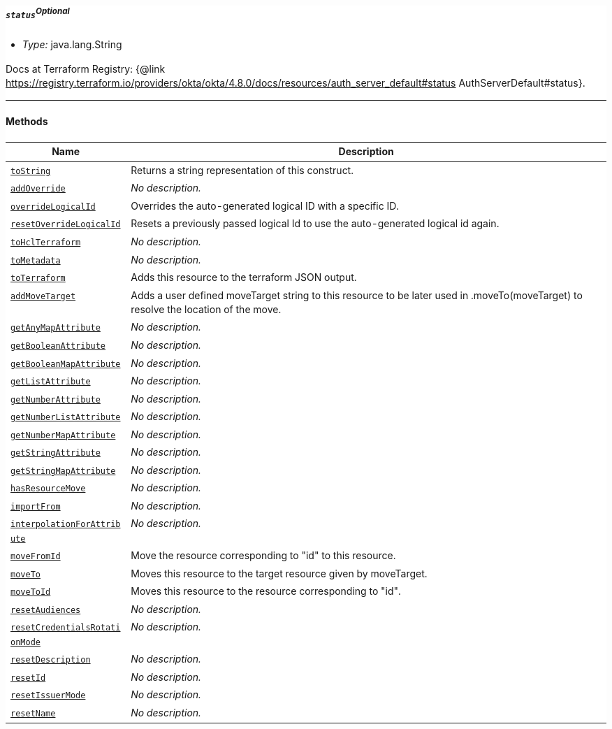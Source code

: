 ##### `status`<sup>Optional</sup> <a name="status" id="@cdktf/provider-okta.authServerDefault.AuthServerDefault.Initializer.parameter.status"></a>

- *Type:* java.lang.String

Docs at Terraform Registry: {@link https://registry.terraform.io/providers/okta/okta/4.8.0/docs/resources/auth_server_default#status AuthServerDefault#status}.

---

#### Methods <a name="Methods" id="Methods"></a>

| **Name** | **Description** |
| --- | --- |
| <code><a href="#@cdktf/provider-okta.authServerDefault.AuthServerDefault.toString">toString</a></code> | Returns a string representation of this construct. |
| <code><a href="#@cdktf/provider-okta.authServerDefault.AuthServerDefault.addOverride">addOverride</a></code> | *No description.* |
| <code><a href="#@cdktf/provider-okta.authServerDefault.AuthServerDefault.overrideLogicalId">overrideLogicalId</a></code> | Overrides the auto-generated logical ID with a specific ID. |
| <code><a href="#@cdktf/provider-okta.authServerDefault.AuthServerDefault.resetOverrideLogicalId">resetOverrideLogicalId</a></code> | Resets a previously passed logical Id to use the auto-generated logical id again. |
| <code><a href="#@cdktf/provider-okta.authServerDefault.AuthServerDefault.toHclTerraform">toHclTerraform</a></code> | *No description.* |
| <code><a href="#@cdktf/provider-okta.authServerDefault.AuthServerDefault.toMetadata">toMetadata</a></code> | *No description.* |
| <code><a href="#@cdktf/provider-okta.authServerDefault.AuthServerDefault.toTerraform">toTerraform</a></code> | Adds this resource to the terraform JSON output. |
| <code><a href="#@cdktf/provider-okta.authServerDefault.AuthServerDefault.addMoveTarget">addMoveTarget</a></code> | Adds a user defined moveTarget string to this resource to be later used in .moveTo(moveTarget) to resolve the location of the move. |
| <code><a href="#@cdktf/provider-okta.authServerDefault.AuthServerDefault.getAnyMapAttribute">getAnyMapAttribute</a></code> | *No description.* |
| <code><a href="#@cdktf/provider-okta.authServerDefault.AuthServerDefault.getBooleanAttribute">getBooleanAttribute</a></code> | *No description.* |
| <code><a href="#@cdktf/provider-okta.authServerDefault.AuthServerDefault.getBooleanMapAttribute">getBooleanMapAttribute</a></code> | *No description.* |
| <code><a href="#@cdktf/provider-okta.authServerDefault.AuthServerDefault.getListAttribute">getListAttribute</a></code> | *No description.* |
| <code><a href="#@cdktf/provider-okta.authServerDefault.AuthServerDefault.getNumberAttribute">getNumberAttribute</a></code> | *No description.* |
| <code><a href="#@cdktf/provider-okta.authServerDefault.AuthServerDefault.getNumberListAttribute">getNumberListAttribute</a></code> | *No description.* |
| <code><a href="#@cdktf/provider-okta.authServerDefault.AuthServerDefault.getNumberMapAttribute">getNumberMapAttribute</a></code> | *No description.* |
| <code><a href="#@cdktf/provider-okta.authServerDefault.AuthServerDefault.getStringAttribute">getStringAttribute</a></code> | *No description.* |
| <code><a href="#@cdktf/provider-okta.authServerDefault.AuthServerDefault.getStringMapAttribute">getStringMapAttribute</a></code> | *No description.* |
| <code><a href="#@cdktf/provider-okta.authServerDefault.AuthServerDefault.hasResourceMove">hasResourceMove</a></code> | *No description.* |
| <code><a href="#@cdktf/provider-okta.authServerDefault.AuthServerDefault.importFrom">importFrom</a></code> | *No description.* |
| <code><a href="#@cdktf/provider-okta.authServerDefault.AuthServerDefault.interpolationForAttribute">interpolationForAttribute</a></code> | *No description.* |
| <code><a href="#@cdktf/provider-okta.authServerDefault.AuthServerDefault.moveFromId">moveFromId</a></code> | Move the resource corresponding to "id" to this resource. |
| <code><a href="#@cdktf/provider-okta.authServerDefault.AuthServerDefault.moveTo">moveTo</a></code> | Moves this resource to the target resource given by moveTarget. |
| <code><a href="#@cdktf/provider-okta.authServerDefault.AuthServerDefault.moveToId">moveToId</a></code> | Moves this resource to the resource corresponding to "id". |
| <code><a href="#@cdktf/provider-okta.authServerDefault.AuthServerDefault.resetAudiences">resetAudiences</a></code> | *No description.* |
| <code><a href="#@cdktf/provider-okta.authServerDefault.AuthServerDefault.resetCredentialsRotationMode">resetCredentialsRotationMode</a></code> | *No description.* |
| <code><a href="#@cdktf/provider-okta.authServerDefault.AuthServerDefault.resetDescription">resetDescription</a></code> | *No description.* |
| <code><a href="#@cdktf/provider-okta.authServerDefault.AuthServerDefault.resetId">resetId</a></code> | *No description.* |
| <code><a href="#@cdktf/provider-okta.authServerDefault.AuthServerDefault.resetIssuerMode">resetIssuerMode</a></code> | *No description.* |
| <code><a href="#@cdktf/provider-okta.authServerDefault.AuthServerDefault.resetName">resetName</a></code> | *No description.* |